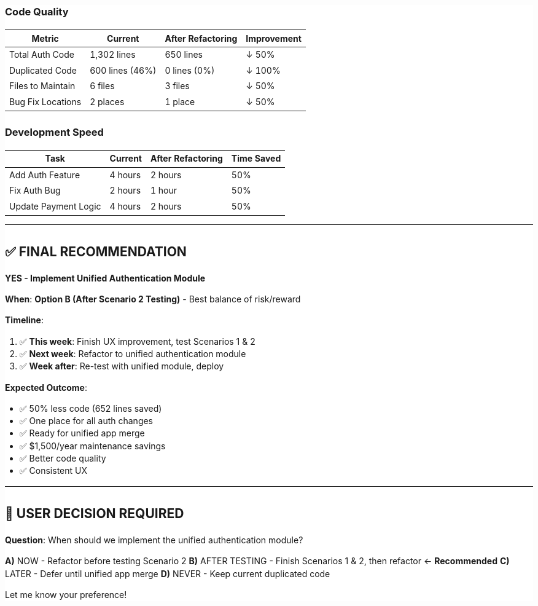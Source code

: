 ### **Code Quality**

| Metric | Current | After Refactoring | Improvement |
|--------|---------|-------------------|-------------|
| Total Auth Code | 1,302 lines | 650 lines | ↓ 50% |
| Duplicated Code | 600 lines (46%) | 0 lines (0%) | ↓ 100% |
| Files to Maintain | 6 files | 3 files | ↓ 50% |
| Bug Fix Locations | 2 places | 1 place | ↓ 50% |

### **Development Speed**

| Task | Current | After Refactoring | Time Saved |
|------|---------|-------------------|------------|
| Add Auth Feature | 4 hours | 2 hours | 50% |
| Fix Auth Bug | 2 hours | 1 hour | 50% |
| Update Payment Logic | 4 hours | 2 hours | 50% |

---

## ✅ **FINAL RECOMMENDATION**

**YES - Implement Unified Authentication Module**

**When**: **Option B (After Scenario 2 Testing)** - Best balance of risk/reward

**Timeline**:
1. ✅ **This week**: Finish UX improvement, test Scenarios 1 & 2
2. ✅ **Next week**: Refactor to unified authentication module
3. ✅ **Week after**: Re-test with unified module, deploy

**Expected Outcome**:
- ✅ 50% less code (652 lines saved)
- ✅ One place for all auth changes
- ✅ Ready for unified app merge
- ✅ $1,500/year maintenance savings
- ✅ Better code quality
- ✅ Consistent UX

---

## 💬 **USER DECISION REQUIRED**

**Question**: When should we implement the unified authentication module?

**A)** NOW - Refactor before testing Scenario 2
**B)** AFTER TESTING - Finish Scenarios 1 & 2, then refactor  ← **Recommended**
**C)** LATER - Defer until unified app merge
**D)** NEVER - Keep current duplicated code

Let me know your preference!
